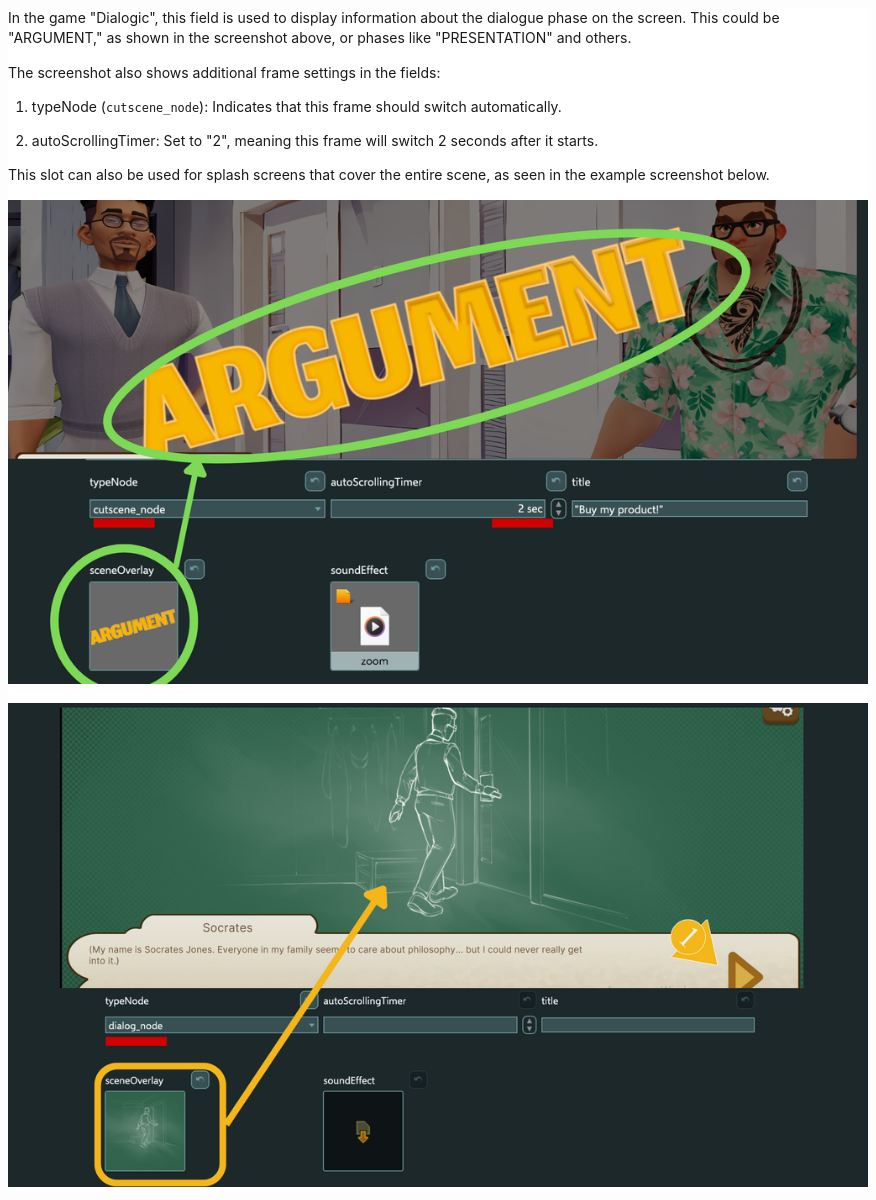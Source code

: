 In the game "Dialogic", this field is used to display information about the dialogue phase on the screen. This could be "ARGUMENT," as shown in the screenshot above, or phases like "PRESENTATION" and others.

The screenshot also shows additional frame settings in the fields:

1.  typeNode (`cutscene_node`): Indicates that this frame should switch automatically.

2.  autoScrollingTimer: Set to "2", meaning this frame will switch 2 seconds after it starts.

This slot can also be used for splash screens that cover the entire scene, as seen in the example screenshot below.

![](./media/image36.png)

![](./media/image23.png)
